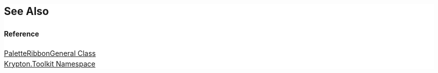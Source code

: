 ## See Also


#### Reference
<a href="477ec763-ab6d-9152-0311-6095d9845da8.md">PaletteRibbonGeneral Class</a>  
<a href="79d2eac2-21f4-54ff-7552-b20c33c30600.md">Krypton.Toolkit Namespace</a>  
